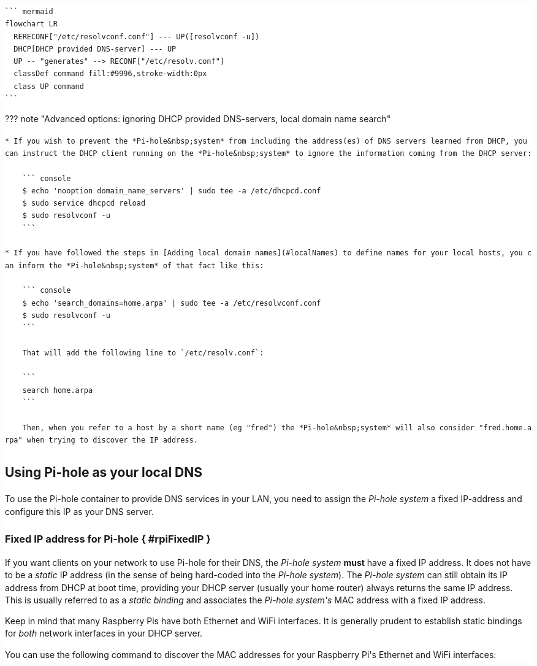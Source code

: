     ``` mermaid
    flowchart LR
      RERECONF["/etc/resolvconf.conf"] --- UP([resolvconf -u])
      DHCP[DHCP provided DNS-server] --- UP
      UP -- "generates" --> RECONF["/etc/resolv.conf"]
      classDef command fill:#9996,stroke-width:0px
      class UP command
    ```

??? note "Advanced options: ignoring DHCP provided DNS-servers, local domain name search"

    * If you wish to prevent the *Pi-hole&nbsp;system* from including the address(es) of DNS servers learned from DHCP, you can instruct the DHCP client running on the *Pi-hole&nbsp;system* to ignore the information coming from the DHCP server:

        ``` console
        $ echo 'nooption domain_name_servers' | sudo tee -a /etc/dhcpcd.conf
        $ sudo service dhcpcd reload
        $ sudo resolvconf -u
        ```

    * If you have followed the steps in [Adding local domain names](#localNames) to define names for your local hosts, you can inform the *Pi-hole&nbsp;system* of that fact like this:

        ``` console
        $ echo 'search_domains=home.arpa' | sudo tee -a /etc/resolvconf.conf
        $ sudo resolvconf -u
        ```

        That will add the following line to `/etc/resolv.conf`:

        ```
        search home.arpa
        ```

        Then, when you refer to a host by a short name (eg "fred") the *Pi-hole&nbsp;system* will also consider "fred.home.arpa" when trying to discover the IP address.

## Using Pi-hole as your local DNS

To use the Pi-hole container to provide DNS services in your LAN, you need to assign the *Pi-hole&nbsp;system* a fixed IP-address and configure this IP as your DNS server.

### Fixed IP address for Pi-hole { #rpiFixedIP }

If you want clients on your network to use Pi-hole for their DNS, the *Pi-hole&nbsp;system* **must** have a fixed IP address. It does not have to be a *static* IP address (in the sense of being hard-coded into the *Pi-hole&nbsp;system*). The *Pi-hole&nbsp;system* can still obtain its IP address from DHCP at boot time, providing your DHCP server (usually your home router) always returns the same IP address. This is usually referred to as a *static binding* and associates the *Pi-hole&nbsp;system's* MAC address with a fixed IP address.

Keep in mind that many Raspberry Pis have both Ethernet and WiFi interfaces. It is generally prudent to establish static bindings for *both* network interfaces in your DHCP server.

You can use the following command to discover the MAC addresses for your Raspberry Pi's Ethernet and WiFi interfaces:
